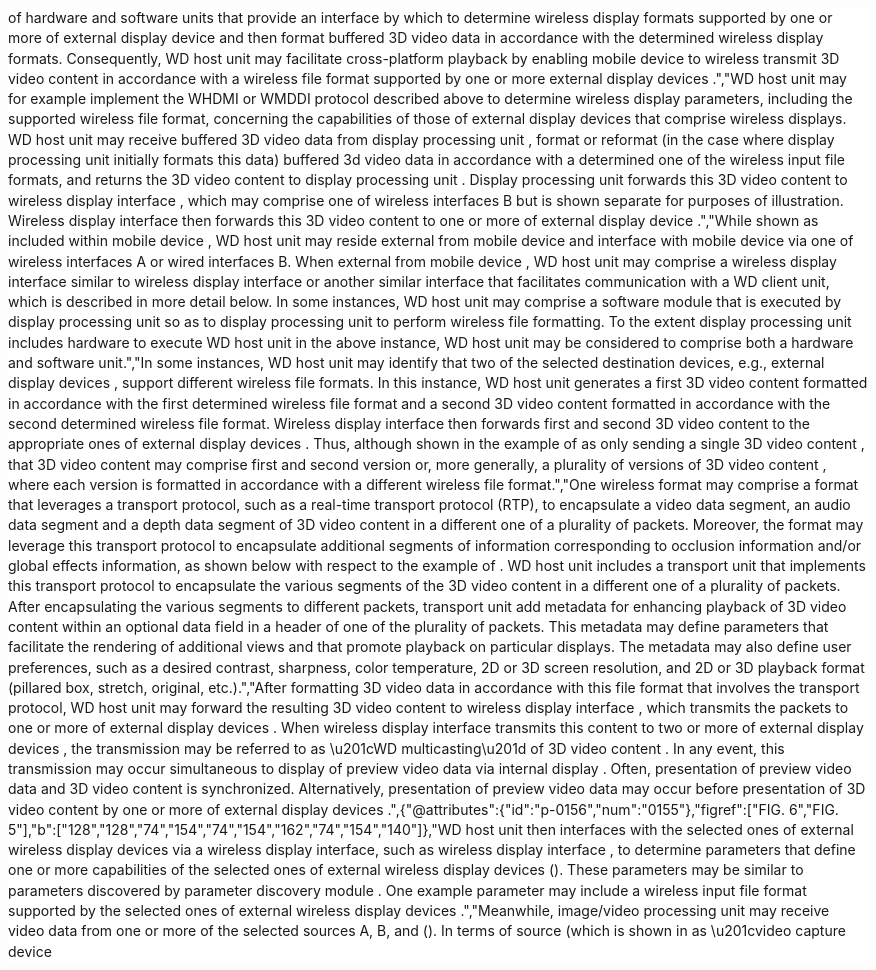 of hardware and software units that provide an interface by which to determine wireless display formats supported by one or more of external display device  and then format buffered 3D video data  in accordance with the determined wireless display formats. Consequently, WD host unit  may facilitate cross-platform playback by enabling mobile device  to wireless transmit 3D video content in accordance with a wireless file format supported by one or more external display devices .","WD host unit  may for example implement the WHDMI or WMDDI protocol described above to determine wireless display parameters, including the supported wireless file format, concerning the capabilities of those of external display devices  that comprise wireless displays. WD host unit  may receive buffered 3D video data  from display processing unit , format or reformat (in the case where display processing unit  initially formats this data) buffered 3d video data  in accordance with a determined one of the wireless input file formats, and returns the 3D video content  to display processing unit . Display processing unit  forwards this 3D video content  to wireless display interface , which may comprise one of wireless interfaces B but is shown separate for purposes of illustration. Wireless display interface  then forwards this 3D video content  to one or more of external display device .","While shown as included within mobile device , WD host unit  may reside external from mobile device  and interface with mobile device  via one of wireless interfaces A or wired interfaces B. When external from mobile device , WD host unit  may comprise a wireless display interface similar to wireless display interface  or another similar interface that facilitates communication with a WD client unit, which is described in more detail below. In some instances, WD host unit  may comprise a software module that is executed by display processing unit  so as to display processing unit  to perform wireless file formatting. To the extent display processing unit  includes hardware to execute WD host unit  in the above instance, WD host unit  may be considered to comprise both a hardware and software unit.","In some instances, WD host unit  may identify that two of the selected destination devices, e.g., external display devices , support different wireless file formats. In this instance, WD host unit  generates a first 3D video content  formatted in accordance with the first determined wireless file format and a second 3D video content  formatted in accordance with the second determined wireless file format. Wireless display interface  then forwards first and second 3D video content  to the appropriate ones of external display devices . Thus, although shown in the example of  as only sending a single 3D video content , that 3D video content  may comprise first and second version or, more generally, a plurality of versions of 3D video content , where each version is formatted in accordance with a different wireless file format.","One wireless format may comprise a format that leverages a transport protocol, such as a real-time transport protocol (RTP), to encapsulate a video data segment, an audio data segment and a depth data segment of 3D video content in a different one of a plurality of packets. Moreover, the format may leverage this transport protocol to encapsulate additional segments of information corresponding to occlusion information and\/or global effects information, as shown below with respect to the example of . WD host unit  includes a transport unit  that implements this transport protocol to encapsulate the various segments of the 3D video content  in a different one of a plurality of packets. After encapsulating the various segments to different packets, transport unit  add metadata for enhancing playback of 3D video content  within an optional data field in a header of one of the plurality of packets. This metadata may define parameters that facilitate the rendering of additional views and that promote playback on particular displays. The metadata may also define user preferences, such as a desired contrast, sharpness, color temperature, 2D or 3D screen resolution, and 2D or 3D playback format (pillared box, stretch, original, etc.).","After formatting 3D video data  in accordance with this file format that involves the transport protocol, WD host unit  may forward the resulting 3D video content  to wireless display interface , which transmits the packets to one or more of external display devices . When wireless display interface  transmits this content  to two or more of external display devices , the transmission may be referred to as \u201cWD multicasting\u201d of 3D video content . In any event, this transmission may occur simultaneous to display of preview video data  via internal display . Often, presentation of preview video data  and 3D video content  is synchronized. Alternatively, presentation of preview video data  may occur before presentation of 3D video content  by one or more of external display devices .",{"@attributes":{"id":"p-0156","num":"0155"},"figref":["FIG. 6","FIG. 5"],"b":["128","128","74","154","74","154","162","74","154","140"]},"WD host unit  then interfaces with the selected ones of external wireless display devices  via a wireless display interface, such as wireless display interface , to determine parameters that define one or more capabilities of the selected ones of external wireless display devices  (). These parameters may be similar to parameters  discovered by parameter discovery module . One example parameter may include a wireless input file format supported by the selected ones of external wireless display devices .","Meanwhile, image\/video processing unit  may receive video data  from one or more of the selected sources A, B,  and  (). In terms of source  (which is shown in  as \u201cvideo capture device